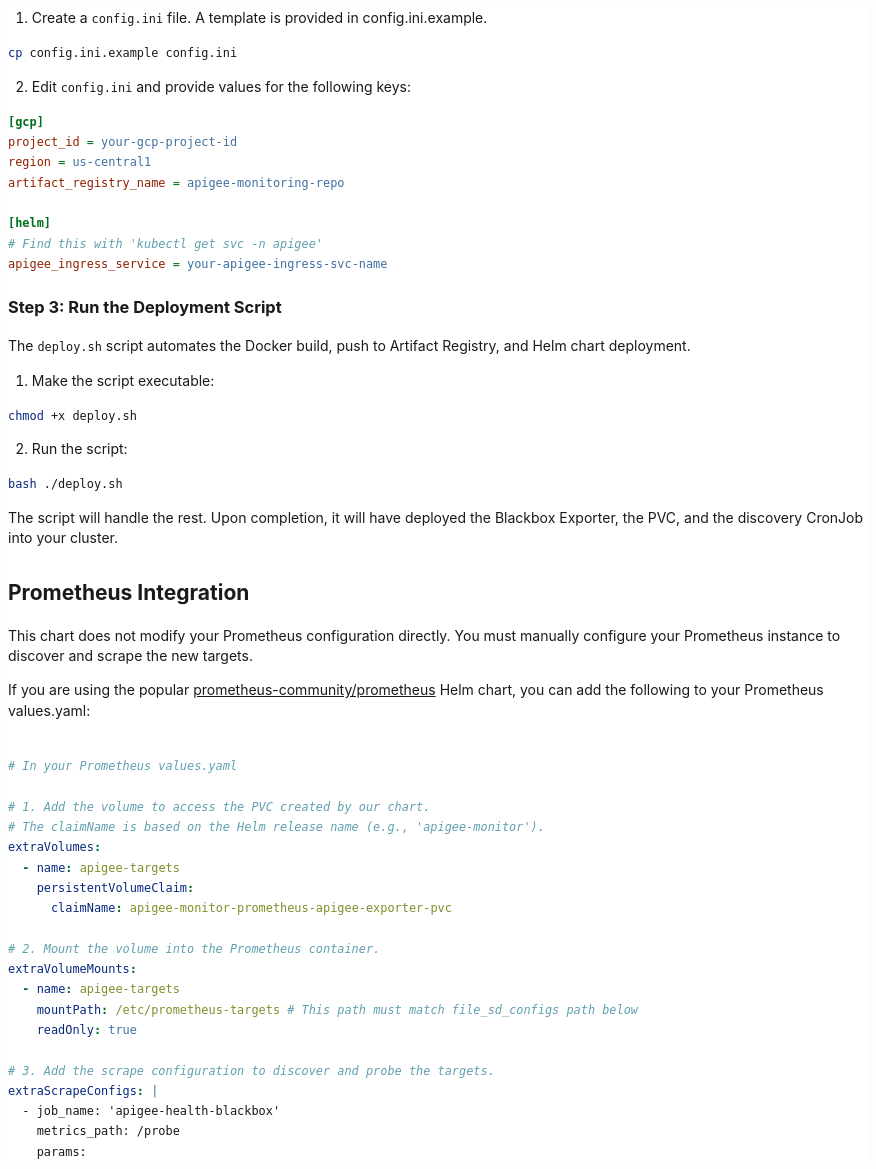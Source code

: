 1. Create a `config.ini` file. A template is provided in config.ini.example.
```bash
cp config.ini.example config.ini
```

2. Edit `config.ini` and provide values for the following keys:

```ini
[gcp]
project_id = your-gcp-project-id
region = us-central1
artifact_registry_name = apigee-monitoring-repo

[helm]
# Find this with 'kubectl get svc -n apigee'
apigee_ingress_service = your-apigee-ingress-svc-name
```

### Step 3: Run the Deployment Script

The `deploy.sh` script automates the Docker build, push to Artifact Registry, and Helm chart deployment.

1. Make the script executable:

```bash
chmod +x deploy.sh
```

2. Run the script:

```bash
bash ./deploy.sh
```

The script will handle the rest. Upon completion, it will have deployed the Blackbox Exporter, the PVC, and the discovery CronJob into your cluster.


## Prometheus Integration

This chart does not modify your Prometheus configuration directly. You must manually configure your Prometheus instance to discover and scrape the new targets.

If you are using the popular [prometheus-community/prometheus](https://www.google.com/url?sa=E&q=https%3A%2F%2Fgithub.com%2Fprometheus-community%2Fhelm-charts%2Ftree%2Fmain%2Fcharts%2Fprometheus) Helm chart, you can add the following to your Prometheus values.yaml:

```yaml

# In your Prometheus values.yaml

# 1. Add the volume to access the PVC created by our chart.
# The claimName is based on the Helm release name (e.g., 'apigee-monitor').
extraVolumes:
  - name: apigee-targets
    persistentVolumeClaim:
      claimName: apigee-monitor-prometheus-apigee-exporter-pvc

# 2. Mount the volume into the Prometheus container.
extraVolumeMounts:
  - name: apigee-targets
    mountPath: /etc/prometheus-targets # This path must match file_sd_configs path below
    readOnly: true

# 3. Add the scrape configuration to discover and probe the targets.
extraScrapeConfigs: |
  - job_name: 'apigee-health-blackbox'
    metrics_path: /probe
    params:
```